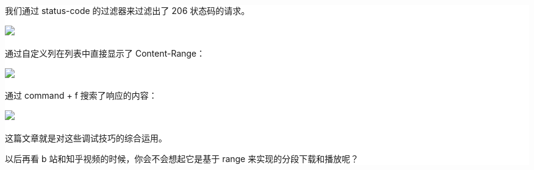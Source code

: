 我们通过 status-code 的过滤器来过滤出了 206 状态码的请求。

![](https://p9-juejin.byteimg.com/tos-cn-i-k3u1fbpfcp/135fbbb63ad04cc08041e4ca6a5b94a2~tplv-k3u1fbpfcp-watermark.image?)

通过自定义列在列表中直接显示了 Content-Range：

![](https://p9-juejin.byteimg.com/tos-cn-i-k3u1fbpfcp/38fc70b45b824378978ae77fb6372a3c~tplv-k3u1fbpfcp-watermark.image?)

通过 command + f 搜索了响应的内容：

![](https://p3-juejin.byteimg.com/tos-cn-i-k3u1fbpfcp/1f40efdfe3784596a812309cd8ddec8d~tplv-k3u1fbpfcp-watermark.image?)

这篇文章就是对这些调试技巧的综合运用。

以后再看 b 站和知乎视频的时候，你会不会想起它是基于 range 来实现的分段下载和播放呢？
